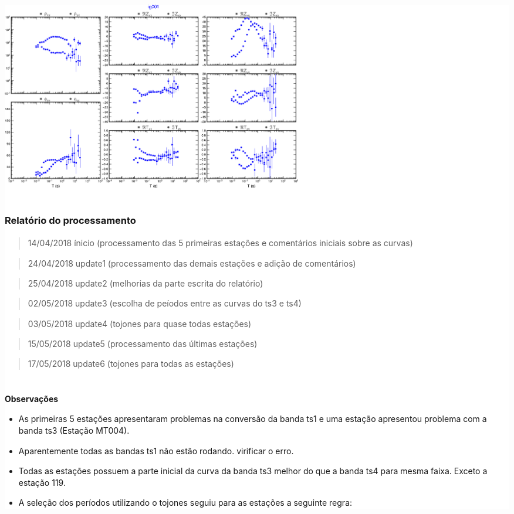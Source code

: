 <img src='https://github.com/arturbenevides/MSc_Geophysics/blob/master/Processamento/tojones/ig001.png' width=500>

#
### Relatório do processamento

> 14/04/2018 ínicio (processamento das 5 primeiras estações e comentários iniciais sobre as curvas)

> 24/04/2018 update1 (processamento das demais estações e adição de comentários)

> 25/04/2018 update2 (melhorias da parte escrita do relatório)

> 02/05/2018 update3 (escolha de peíodos entre as curvas do ts3 e ts4)

> 03/05/2018 update4 (tojones para quase todas estações)

> 15/05/2018 update5 (processamento das últimas estações)

> 17/05/2018 update6 (tojones para todas as estações)
#
**Observações**
* As primeiras 5 estações apresentaram problemas na conversão da banda ts1 e uma estação apresentou problema com a banda ts3 (Estação MT004).

* Aparentemente todas as bandas ts1 não estão rodando. virificar o erro.
* Todas as estações possuem a parte inicial da curva da banda ts3 melhor do que a banda ts4 para mesma faixa. Exceto a estação 119.
* A seleção dos períodos utilizando o tojones seguiu para as estações a seguinte regra:
